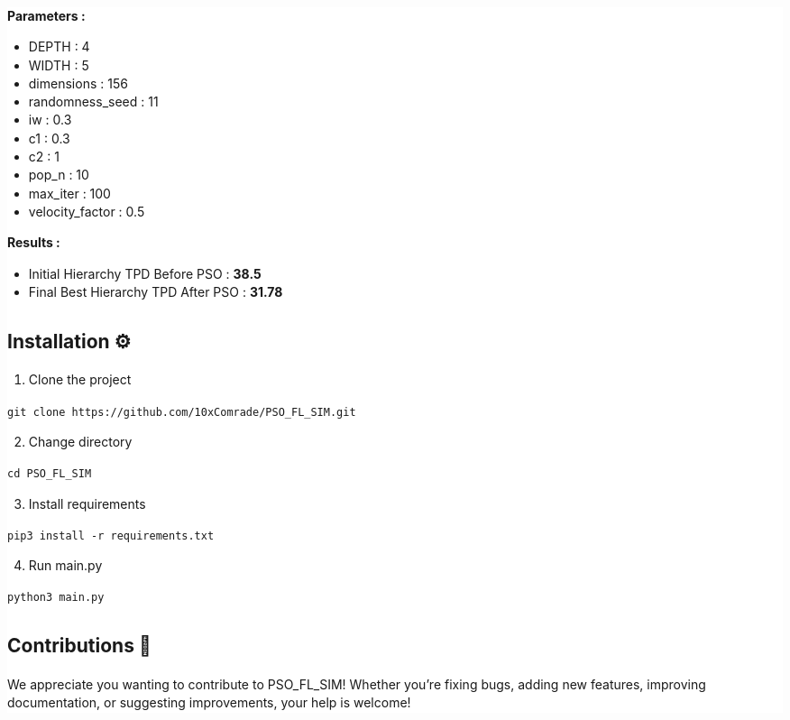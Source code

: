 **Parameters :** 
- DEPTH : 4
- WIDTH : 5
- dimensions : 156
- randomness_seed : 11
- iw : 0.3
- c1 : 0.3
- c2 : 1
- pop_n : 10
- max_iter : 100
- velocity_factor : 0.5

**Results :**
- Initial Hierarchy TPD Before PSO : **38.5**
- Final Best Hierarchy TPD After PSO : **31.78**

## Installation ⚙️
1. Clone the project 
```
git clone https://github.com/10xComrade/PSO_FL_SIM.git
```
2. Change directory
```
cd PSO_FL_SIM
```
3. Install requirements
```
pip3 install -r requirements.txt
```
4. Run main.py
```
python3 main.py
```
## Contributions 🤝
We appreciate you wanting to contribute to PSO_FL_SIM! Whether you’re fixing bugs, adding new features, improving documentation, or suggesting improvements, your help is welcome!
